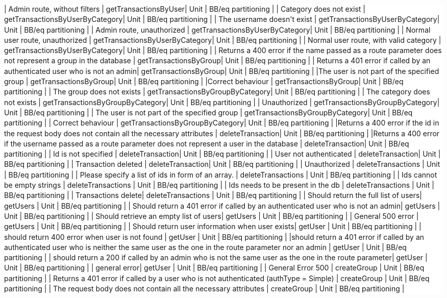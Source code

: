 | Admin route, without filters | getTransactionsByUser| Unit | BB/eq partitioning |
| Category does not exist | getTransactionsByUserByCategory| Unit | BB/eq partitioning |
| The username doesn't exist | getTransactionsByUserByCategory| Unit | BB/eq partitioning |
| Admin route, unauthorized | getTransactionsByUserByCategory| Unit | BB/eq partitioning |
| Normal user route, unauthorized | getTransactionsByUserByCategory| Unit | BB/eq partitioning |
| Normal user route, with valid category | getTransactionsByUserByCategory| Unit | BB/eq partitioning |
| Returns a 400 error if the name passed as a route parameter does not represent a group in the database | getTransactionsByGroup| Unit | BB/eq partitioning |
| Returns a 401 error if called by an authenticated user who is not an admin| getTransactionsByGroup| Unit | BB/eq partitioning |
|The user is not part of the specified group | getTransactionsByGroup| Unit | BB/eq partitioning |
|Correct behaviour | getTransactionsByGroup| Unit | BB/eq partitioning |
| The group does not exists | getTransactionsByGroupByCategory| Unit | BB/eq partitioning |
| The category does not exists  | getTransactionsByGroupByCategory| Unit | BB/eq partitioning |
| Unauthorized | getTransactionsByGroupByCategory| Unit | BB/eq partitioning |
| The user is not part of the specified group | getTransactionsByGroupByCategory| Unit | BB/eq partitioning |
| Correct behaviour | getTransactionsByGroupByCategory| Unit | BB/eq partitioning |
|Returns a 400 error if the id in the request body does not contain all the necessary attributes | deleteTransaction| Unit | BB/eq partitioning |
|Returns a 400 error if the username passed as a route parameter does not represent a user in the database | deleteTransaction| Unit | BB/eq partitioning |
| Id is not specified | deleteTransaction| Unit | BB/eq partitioning |
| User not authenticated | deleteTransaction| Unit | BB/eq partitioning |
| Transaction deleted | deleteTransaction| Unit | BB/eq partitioning |
| Unauthorized | deleteTransactions | Unit | BB/eq partitioning |
| Please specify a list of ids in form of an array. | deleteTransactions | Unit | BB/eq partitioning |
| Ids cannot be empty strings | deleteTransactions | Unit | BB/eq partitioning |
| Ids needs to be present in the db | deleteTransactions | Unit | BB/eq partitioning |
| Transactions delete| deleteTransactions | Unit | BB/eq partitioning |
| Should return the full list of users| getUsers | Unit | BB/eq partitioning |
| Should return a 401 error if called by an authenticated user who is not an admin| getUsers | Unit | BB/eq partitioning |
| Should retrieve an empty list of users| getUsers | Unit | BB/eq partitioning |
| General 500 error | getUsers | Unit | BB/eq partitioning |
| Should return user information when user exists| getUser | Unit | BB/eq partitioning |
| should return 400 error when user is not found | getUser | Unit | BB/eq partitioning |
|should return a 401 error if called by an authenticated user who is neither the same user as the one in the route parameter nor an admin | getUser | Unit | BB/eq partitioning |
| should return a 200 if called by an admin who is not the same user as the one in the route parameter| getUser | Unit | BB/eq partitioning |
| general error| getUser | Unit | BB/eq partitioning |
| General Error 500 | createGroup | Unit | BB/eq partitioning |
| Returns a 401 error if called by a user who is not authenticated (authType = Simple) | createGroup | Unit | BB/eq partitioning |
| The request body does not contain all the necessary attributes | createGroup | Unit | BB/eq partitioning |